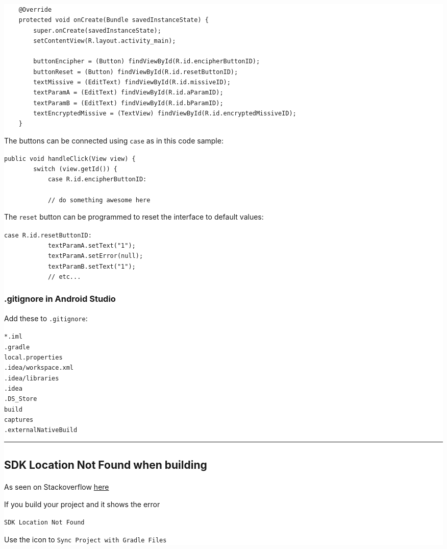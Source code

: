         @Override
        protected void onCreate(Bundle savedInstanceState) {
            super.onCreate(savedInstanceState);
            setContentView(R.layout.activity_main);

            buttonEncipher = (Button) findViewById(R.id.encipherButtonID);
            buttonReset = (Button) findViewById(R.id.resetButtonID);
            textMissive = (EditText) findViewById(R.id.missiveID);
            textParamA = (EditText) findViewById(R.id.aParamID);
            textParamB = (EditText) findViewById(R.id.bParamID);
            textEncryptedMissive = (TextView) findViewById(R.id.encryptedMissiveID);
        }

The buttons can be connected using `case` as in this code sample:

    public void handleClick(View view) {
            switch (view.getId()) {
                case R.id.encipherButtonID:

                // do something awesome here

The `reset` button can be programmed to reset the interface to default values:

    case R.id.resetButtonID:
                textParamA.setText("1");
                textParamA.setError(null);
                textParamB.setText("1");
                // etc...

### .gitignore in Android Studio

Add these to `.gitignore`:

    *.iml
    .gradle
    local.properties
    .idea/workspace.xml
    .idea/libraries
    .idea
    .DS_Store
    build
    captures
    .externalNativeBuild


***

## SDK Location Not Found when building

As seen on Stackoverflow [here](https://stackoverflow.com/a/63783677)

If you build your project and it shows the error

    SDK Location Not Found

Use the icon to `Sync Project with Gradle Files`
